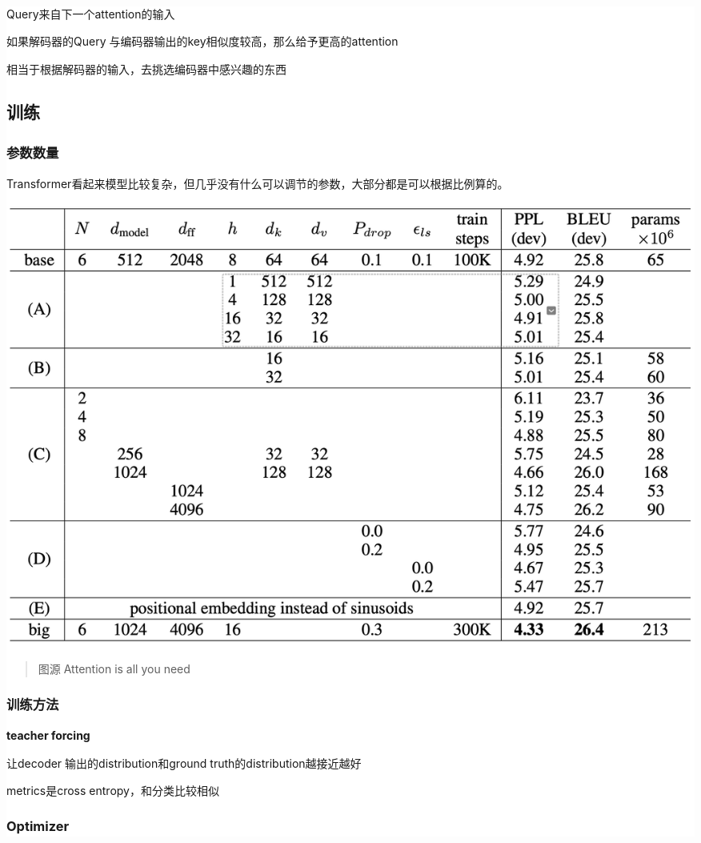 
Query来自下一个attention的输入 

如果解码器的Query 与编码器输出的key相似度较高，那么给予更高的attention

相当于根据解码器的输入，去挑选编码器中感兴趣的东西



## 训练

### 参数数量
Transformer看起来模型比较复杂，但几乎没有什么可以调节的参数，大部分都是可以根据比例算的。

![](assets/02-Transformer.assets/202507022311529.png)
> 图源 Attention is all you need

### 训练方法

**teacher forcing**

让decoder 输出的distribution和ground truth的distribution越接近越好

metrics是cross entropy，和分类比较相似

### Optimizer
